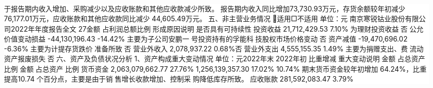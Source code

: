 于报告期内收入增加、采购减少以及应收账款和其他应收款减少所致。
报告期内收入同比增加73,730.93万元，存货余额较年初减少76,177.01万元，应收账款和其他应收款同比减少
44,605.49万元。
五、非主营业务情况
适用□不适用
单位：元
南京寒锐钴业股份有限公司2022年年度报告全文
27金额
占利润总额比例
形成原因说明
是否具有可持续性
投资收益
21,712,429.53
7.10%
为理财投资收益
否
公允价值变动损益
-44,130,196.43
-14.42%
主要为子公司安鹏一
号投资持有的孚能科
技股权市场价格变动
否
资产减值
-19,470,696.02
-6.36%
主要为计提存货跌价
准备所致
否
营业外收入
2,078,937.22
0.68%否
营业外支出
4,555,155.35
1.49%
主要为捐赠支出、费
流动资产报废损失
否
六、资产及负债状况分析
1、资产构成重大变动情况
单位：元2022年末
2022年初
比重增减
重大变动说明
金额
占总资产
比例
金额
占总资产
比例
货币资金
2,063,079,662.77
27.76%
1,256,139,357.30
17.02%
10.74%
期末货币资金较年初增加
64.24%，比重提高10.74
个百分点，主要是由于销
售增长收款增加、控制采
购降低库存所致。
应收账款
281,592,083.47
3.79%